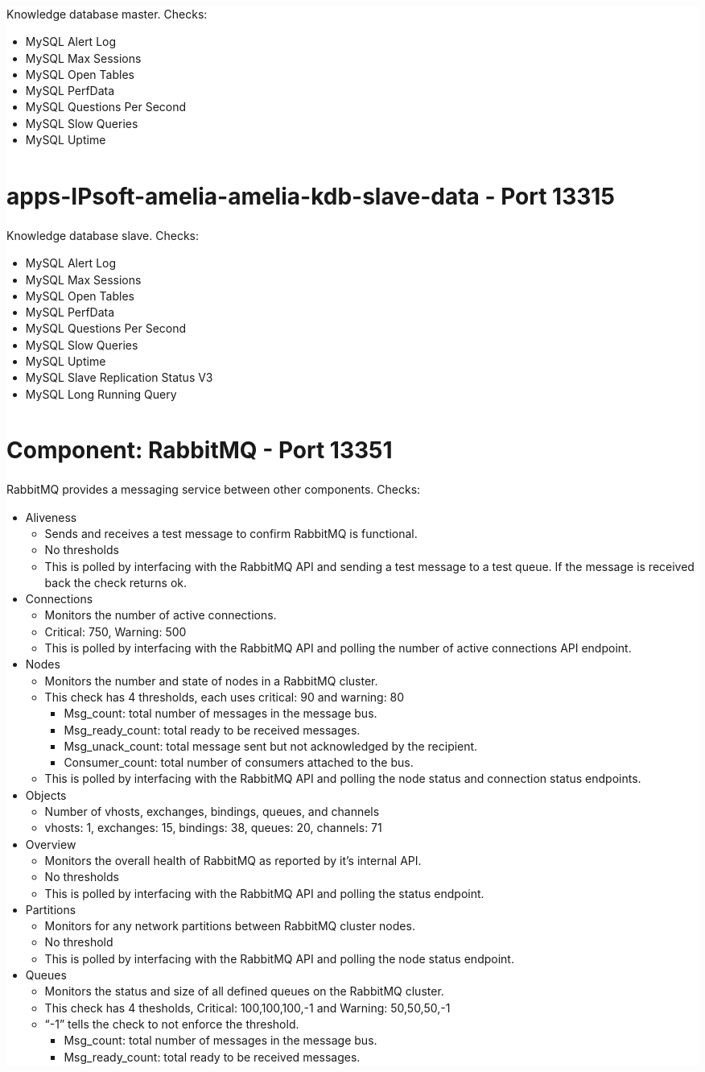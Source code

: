 Knowledge database master.
Checks:
-   MySQL Alert Log
-   MySQL Max Sessions
-   MySQL Open Tables
-   MySQL PerfData
-   MySQL Questions Per Second
-   MySQL Slow Queries
-   MySQL Uptime
# apps-IPsoft-amelia-amelia-kdb-slave-data - Port 13315
Knowledge database slave.
Checks:
-   MySQL Alert Log
-   MySQL Max Sessions
-   MySQL Open Tables
-   MySQL PerfData
-   MySQL Questions Per Second
-   MySQL Slow Queries
-   MySQL Uptime
-   MySQL Slave Replication Status V3
-   MySQL Long Running Query
# Component: RabbitMQ - Port 13351
RabbitMQ provides a messaging service between other components.
Checks:
-   Aliveness
    -   Sends and receives a test message to confirm RabbitMQ is functional.
    -   No thresholds
    -   This is polled by interfacing with the RabbitMQ API and sending a test message to a test queue. If the message is received back the check returns ok.
-   Connections
    -   Monitors the number of active connections.
    -   Critical: 750, Warning: 500
    -   This is polled by interfacing with the RabbitMQ API and polling the number of active connections API endpoint.
-   Nodes
    -   Monitors the number and state of nodes in a RabbitMQ cluster.
    -   This check has 4 thresholds, each uses critical: 90 and warning: 80
        -   Msg_count: total number of messages in the message bus.
        -   Msg_ready_count: total ready to be received messages.
        -   Msg_unack_count: total message sent but not acknowledged by the recipient.
        -   Consumer_count: total number of consumers attached to the bus.
    -   This is polled by interfacing with the RabbitMQ API and polling the node status and connection status endpoints.
-   Objects
    -   Number of vhosts, exchanges, bindings, queues, and channels
    -   vhosts: 1, exchanges: 15, bindings: 38, queues: 20, channels: 71
-   Overview
    -   Monitors the overall health of RabbitMQ as reported by it’s internal API.
    -   No thresholds
    -   This is polled by interfacing with the RabbitMQ API and polling the status endpoint.
-   Partitions
    -   Monitors for any network partitions between RabbitMQ cluster nodes.
    -   No threshold
    -   This is polled by interfacing with the RabbitMQ API and polling the node status endpoint.
-   Queues
    -   Monitors the status and size of all defined queues on the RabbitMQ cluster.
    -   This check has 4 thesholds, Critical: 100,100,100,-1 and Warning: 50,50,50,-1
    -   “-1” tells the check to not enforce the threshold.
        -   Msg_count: total number of messages in the message bus.
        -   Msg_ready_count: total ready to be received messages.